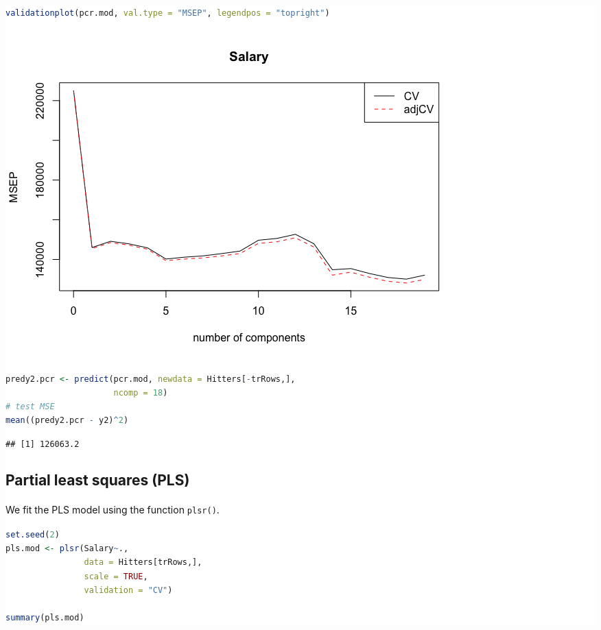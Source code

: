 ``` r
validationplot(pcr.mod, val.type = "MSEP", legendpos = "topright")
```

![](lecture_files/figure-markdown_github/unnamed-chunk-17-1.png)

``` r
predy2.pcr <- predict(pcr.mod, newdata = Hitters[-trRows,], 
                      ncomp = 18)
# test MSE
mean((predy2.pcr - y2)^2)
```

    ## [1] 126063.2

Partial least squares (PLS)
---------------------------

We fit the PLS model using the function `plsr()`.

``` r
set.seed(2)
pls.mod <- plsr(Salary~., 
                data = Hitters[trRows,], 
                scale = TRUE,  
                validation = "CV")

summary(pls.mod)
```
